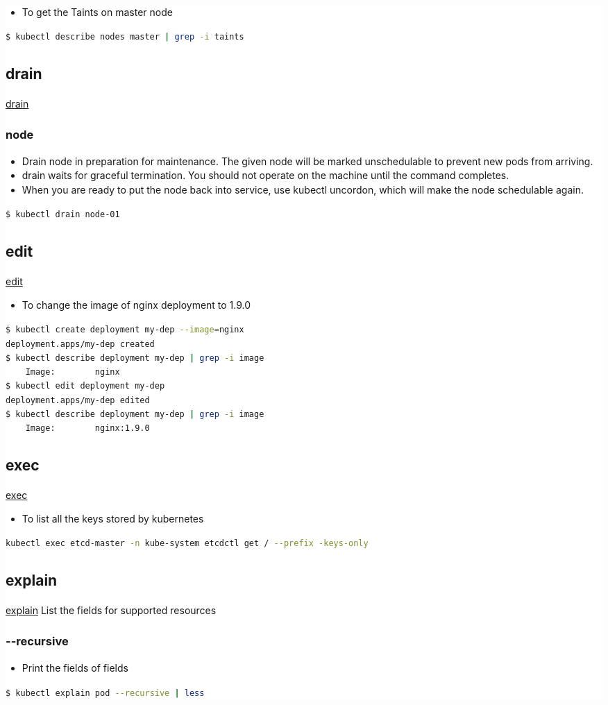 - To get the Taints on master node
```bash
$ kubectl describe nodes master | grep -i taints
```


## drain
[drain](https://kubernetes.io/docs/reference/generated/kubectl/kubectl-commands#drain)

### node 

- Drain node in preparation for maintenance. The given node will be marked unschedulable to prevent new pods from arriving.
- drain waits for graceful termination. You should not operate on the machine until the command completes.
- When you are ready to put the node back into service, use kubectl uncordon, which will make the node schedulable again.

```bash
$ kubectl drain node-01
```



## edit
[edit](https://kubernetes.io/docs/reference/generated/kubectl/kubectl-commands#edit)
- To change the image of nginx deployment to 1.9.0
```bash
$ kubectl create deployment my-dep --image=nginx
deployment.apps/my-dep created
$ kubectl describe deployment my-dep | grep -i image
    Image:        nginx
$ kubectl edit deployment my-dep                    
deployment.apps/my-dep edited
$ kubectl describe deployment my-dep | grep -i image
    Image:        nginx:1.9.0
```


## exec
[exec](https://kubernetes.io/docs/reference/generated/kubectl/kubectl-commands#exec)
- To list all the keys stored by kubernetes
```bash
kubectl exec etcd-master -n kube-system etcdctl get / --prefix -keys-only
```

## explain
[explain](https://kubernetes.io/docs/reference/generated/kubectl/kubectl-commands#explain)
List the fields for supported resources
### --recursive

- Print the fields of fields
```bash
$ kubectl explain pod --recursive | less
```
